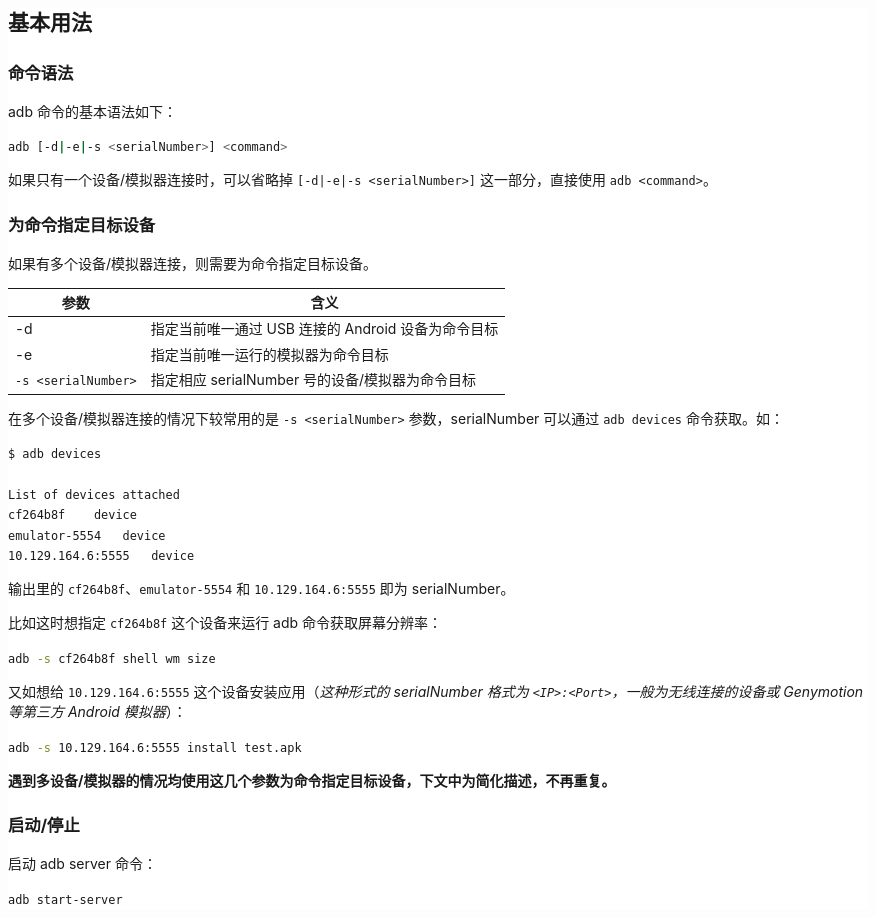 ## 基本用法

### 命令语法

adb 命令的基本语法如下：

```sh
adb [-d|-e|-s <serialNumber>] <command>
```

如果只有一个设备/模拟器连接时，可以省略掉 `[-d|-e|-s <serialNumber>]` 这一部分，直接使用 `adb <command>`。

### 为命令指定目标设备

如果有多个设备/模拟器连接，则需要为命令指定目标设备。

| 参数                | 含义                                               |
|---------------------|----------------------------------------------------|
| -d                  | 指定当前唯一通过 USB 连接的 Android 设备为命令目标 |
| -e                  | 指定当前唯一运行的模拟器为命令目标                 |
| `-s <serialNumber>` | 指定相应 serialNumber 号的设备/模拟器为命令目标    |

在多个设备/模拟器连接的情况下较常用的是 `-s <serialNumber>` 参数，serialNumber 可以通过 `adb devices` 命令获取。如：

```sh
$ adb devices

List of devices attached
cf264b8f	device
emulator-5554	device
10.129.164.6:5555	device
```

输出里的 `cf264b8f`、`emulator-5554` 和 `10.129.164.6:5555` 即为 serialNumber。

比如这时想指定 `cf264b8f` 这个设备来运行 adb 命令获取屏幕分辨率：

```sh
adb -s cf264b8f shell wm size
```

又如想给 `10.129.164.6:5555` 这个设备安装应用（*这种形式的 serialNumber 格式为 `<IP>:<Port>`，一般为无线连接的设备或 Genymotion 等第三方 Android 模拟器*）：

```sh
adb -s 10.129.164.6:5555 install test.apk
```

**遇到多设备/模拟器的情况均使用这几个参数为命令指定目标设备，下文中为简化描述，不再重复。**

### 启动/停止

启动 adb server 命令：

```sh
adb start-server
```


[1]: #ip-地址